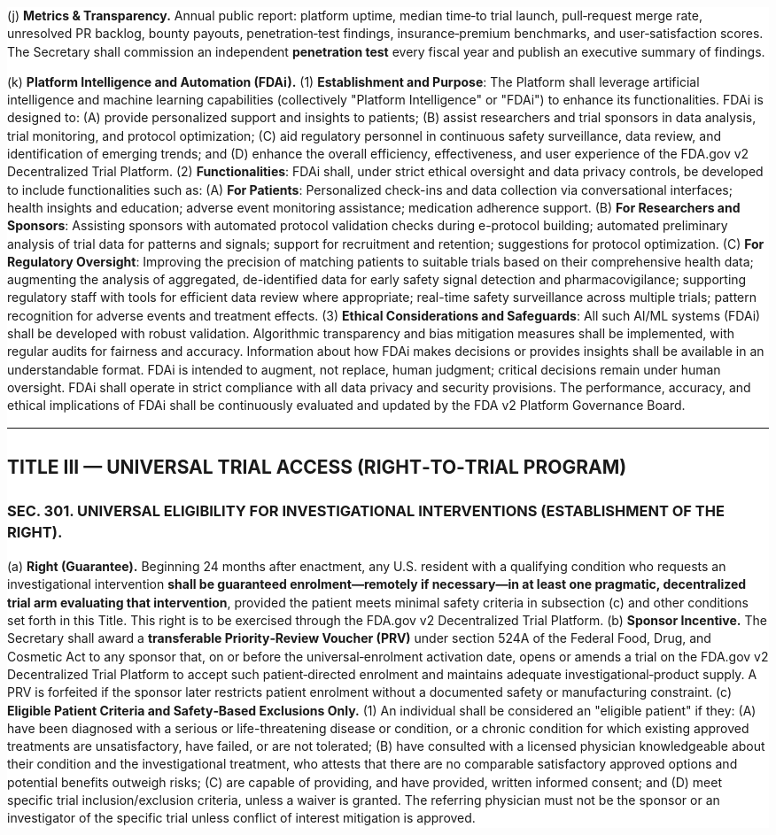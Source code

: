 (j) **Metrics & Transparency.** Annual public report: platform uptime, median time‑to trial launch, pull‑request merge rate, unresolved PR backlog, bounty payouts, penetration‑test findings, insurance‑premium benchmarks, and user‑satisfaction scores.  The Secretary shall commission an independent **penetration test** every fiscal year and publish an executive summary of findings.

(k) **Platform Intelligence and Automation (FDAi).**
    (1) **Establishment and Purpose**: The Platform shall leverage artificial intelligence and machine learning capabilities (collectively "Platform Intelligence" or "FDAi") to enhance its functionalities. FDAi is designed to: (A) provide personalized support and insights to patients; (B) assist researchers and trial sponsors in data analysis, trial monitoring, and protocol optimization; (C) aid regulatory personnel in continuous safety surveillance, data review, and identification of emerging trends; and (D) enhance the overall efficiency, effectiveness, and user experience of the FDA.gov v2 Decentralized Trial Platform.
    (2) **Functionalities**: FDAi shall, under strict ethical oversight and data privacy controls, be developed to include functionalities such as:
        (A) **For Patients**: Personalized check-ins and data collection via conversational interfaces; health insights and education; adverse event monitoring assistance; medication adherence support.
        (B) **For Researchers and Sponsors**: Assisting sponsors with automated protocol validation checks during e-protocol building; automated preliminary analysis of trial data for patterns and signals; support for recruitment and retention; suggestions for protocol optimization.
        (C) **For Regulatory Oversight**: Improving the precision of matching patients to suitable trials based on their comprehensive health data; augmenting the analysis of aggregated, de-identified data for early safety signal detection and pharmacovigilance; supporting regulatory staff with tools for efficient data review where appropriate; real-time safety surveillance across multiple trials; pattern recognition for adverse events and treatment effects.
    (3) **Ethical Considerations and Safeguards**: All such AI/ML systems (FDAi) shall be developed with robust validation. Algorithmic transparency and bias mitigation measures shall be implemented, with regular audits for fairness and accuracy. Information about how FDAi makes decisions or provides insights shall be available in an understandable format. FDAi is intended to augment, not replace, human judgment; critical decisions remain under human oversight. FDAi shall operate in strict compliance with all data privacy and security provisions. The performance, accuracy, and ethical implications of FDAi shall be continuously evaluated and updated by the FDA v2 Platform Governance Board.

---

## TITLE III — UNIVERSAL TRIAL ACCESS (RIGHT‑TO‑TRIAL PROGRAM)

### SEC. 301. UNIVERSAL ELIGIBILITY FOR INVESTIGATIONAL INTERVENTIONS (ESTABLISHMENT OF THE RIGHT).

(a) **Right (Guarantee).** Beginning 24 months after enactment, any U.S. resident with a qualifying condition who requests an investigational intervention **shall be guaranteed enrolment—remotely if necessary—in at least one pragmatic, decentralized trial arm evaluating that intervention**, provided the patient meets minimal safety criteria in subsection (c) and other conditions set forth in this Title. This right is to be exercised through the FDA.gov v2 Decentralized Trial Platform.
(b) **Sponsor Incentive.** The Secretary shall award a **transferable Priority‑Review Voucher (PRV)** under section 524A of the Federal Food, Drug, and Cosmetic Act to any sponsor that, on or before the universal‑enrolment activation date, opens or amends a trial on the FDA.gov v2 Decentralized Trial Platform to accept such patient‑directed enrolment and maintains adequate investigational‑product supply. A PRV is forfeited if the sponsor later restricts patient enrolment without a documented safety or manufacturing constraint.
(c) **Eligible Patient Criteria and Safety‑Based Exclusions Only.**
    (1) An individual shall be considered an "eligible patient" if they: (A) have been diagnosed with a serious or life-threatening disease or condition, or a chronic condition for which existing approved treatments are unsatisfactory, have failed, or are not tolerated; (B) have consulted with a licensed physician knowledgeable about their condition and the investigational treatment, who attests that there are no comparable satisfactory approved options and potential benefits outweigh risks; (C) are capable of providing, and have provided, written informed consent; and (D) meet specific trial inclusion/exclusion criteria, unless a waiver is granted. The referring physician must not be the sponsor or an investigator of the specific trial unless conflict of interest mitigation is approved.